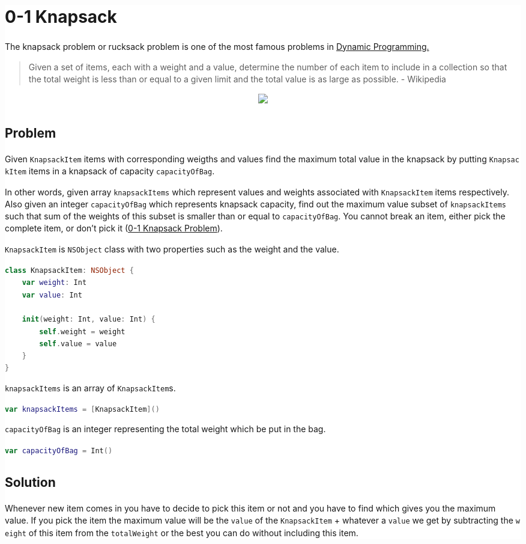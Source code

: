 # 0-1 Knapsack 

The knapsack problem or rucksack problem is one of the most famous problems in [Dynamic Programming.](https://www.topcoder.com/community/data-science/data-science-tutorials/dynamic-programming-from-novice-to-advanced/) 

> Given a set of items, each with a weight and a value, determine the number of each item to include in a collection so that  the total weight is less than or equal to a given limit and the total value is as large as possible. - Wikipedia

<p align="center"><img src ="https://upload.wikimedia.org/wikipedia/commons/thumb/f/fd/Knapsack.svg/250px-Knapsack.svg.png" /></p>

## Problem

Given `KnapsackItem` items with corresponding weigths and values find the maximum total value in the knapsack by putting `KnapsackItem` items in a knapsack of capacity `capacityOfBag`. 

In other words, given array `knapsackItems` which represent values and weights associated with `KnapsackItem` items respectively. Also given an integer `capacityOfBag` which represents knapsack capacity, find out the maximum value subset of `knapsackItems` such that sum of the weights of this subset is smaller than or equal to `capacityOfBag`. You cannot break an item, either pick the complete item, or don’t pick it ([0-1 Knapsack Problem](http://www.geeksforgeeks.org/dynamic-programming-set-10-0-1-knapsack-problem/)).

`KnapsackItem` is `NSObject` class with two properties such as the weight and the value.

```swift
class KnapsackItem: NSObject {
    var weight: Int
    var value: Int
    
    init(weight: Int, value: Int) {
        self.weight = weight
        self.value = value
    }
}
```
`knapsackItems` is an array of `KnapsackItem`s.

```swift
var knapsackItems = [KnapsackItem]()
```
`capacityOfBag` is an integer representing the total weight which be put in the bag.

```swift
var capacityOfBag = Int()
```

## Solution

Whenever new item comes in you have to decide to pick this item or not and you have to find which gives you the maximum value. If you pick the item the maximum value will be the `value` of the `KnapsackItem` + whatever a `value` we get by subtracting the `weight` of this item from the `totalWeight` or the best you can do without including this item.
